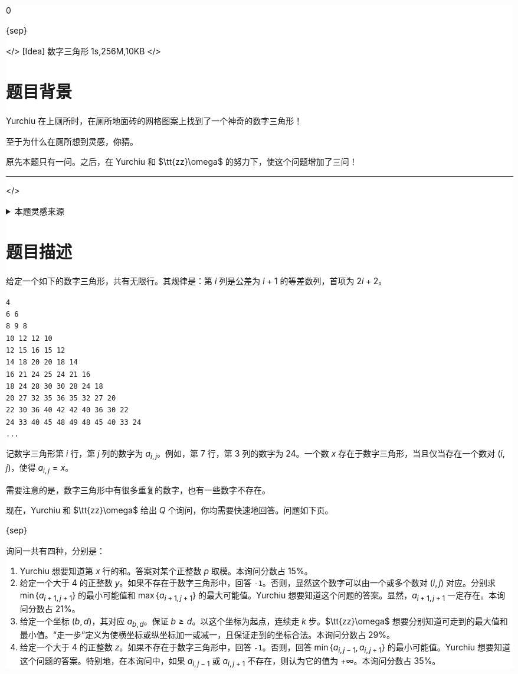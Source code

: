 0

{sep}

</>
<topic>[Idea] 数字三角形</topic>
<subtopic>1s,256M,10KB</subtopic>
</>

# 题目背景

<wshady>Yurchiu 在上厕所时，在厕所地面砖的网格图案上找到了一个神奇的数字三角形！</wshady>

<wshady>至于为什么在厕所想到灵感，~~你猜~~。</wshady>

<wshady>原先本题只有一问。之后，在 Yurchiu 和 $\tt{zz}\omega$ 的努力下，使这个问题增加了三问！</wshady>

---

</>
<details><summary> 本题灵感来源 </summary></details>
</>

# 题目描述

给定一个如下的数字三角形，共有无限行。其规律是：第 $i$ 列是公差为 $i+1$ 的等差数列，首项为 $2i+2$。

```
4
6 6
8 9 8
10 12 12 10
12 15 16 15 12
14 18 20 20 18 14
16 21 24 25 24 21 16
18 24 28 30 30 28 24 18
20 27 32 35 36 35 32 27 20
22 30 36 40 42 42 40 36 30 22
24 33 40 45 48 49 48 45 40 33 24
...
```

<click>记数字三角形第 $i$ 行，第 $j$ 列的数字为 $a_{i,j}$。例如，第 $7$ 行，第 $3$ 列的数字为 $24$。一个数 $x$ 存在于数字三角形，当且仅当存在一个数对 $(i,j)$，使得 $a_{i,j}=x$。</click>

<click>需要注意的是，数字三角形中有很多重复的数字，也有一些数字不存在。</click>

<click>现在，Yurchiu 和 $\tt{zz}\omega$ 给出 $Q$ 个询问，你均需要快速地回答。问题如下页。</click>

{sep}

询问一共有四种，分别是：

1. <click>Yurchiu 想要知道第 $x$ 行的和。答案对某个正整数 $p$ 取模。本询问分数占 $15\%$。</click>
2. <click>给定一个大于 $4$ 的正整数 $y$。如果不存在于数字三角形中，回答 `-1`。否则，显然这个数字可以由一个或多个数对 $(i,j)$ 对应。分别求 $\min\{a_{i+1,j+1}\}$ 的最小可能值和 $\max\{a_{i+1,j+1}\}$ 的最大可能值。Yurchiu 想要知道这个问题的答案。显然，$a_{i+1,j+1}$ 一定存在。本询问分数占 $21\%$。</click>
3. <click>给定一个坐标 $(b,d)$，其对应 $a_{b,d}$。保证 $b\ge d$。以这个坐标为起点，连续走 $k$ 步。$\tt{zz}\omega$ 想要分别知道可走到的最大值和最小值。“走一步”定义为使横坐标或纵坐标加一或减一，且保证走到的坐标合法。本询问分数占 $29\%$。</click>
4. <click>给定一个大于 $4$ 的正整数 $z$。如果不存在于数字三角形中，回答 `-1`。否则，回答 $\min\{a_{i,j-1},a_{i,j+1}\}$ 的最小可能值。Yurchiu 想要知道这个问题的答案。特别地，在本询问中，如果 $a_{i,j-1}$ 或 $a_{i,j+1}$ 不存在，则认为它的值为 $+\infty$。本询问分数占 $35\%$。</click>
